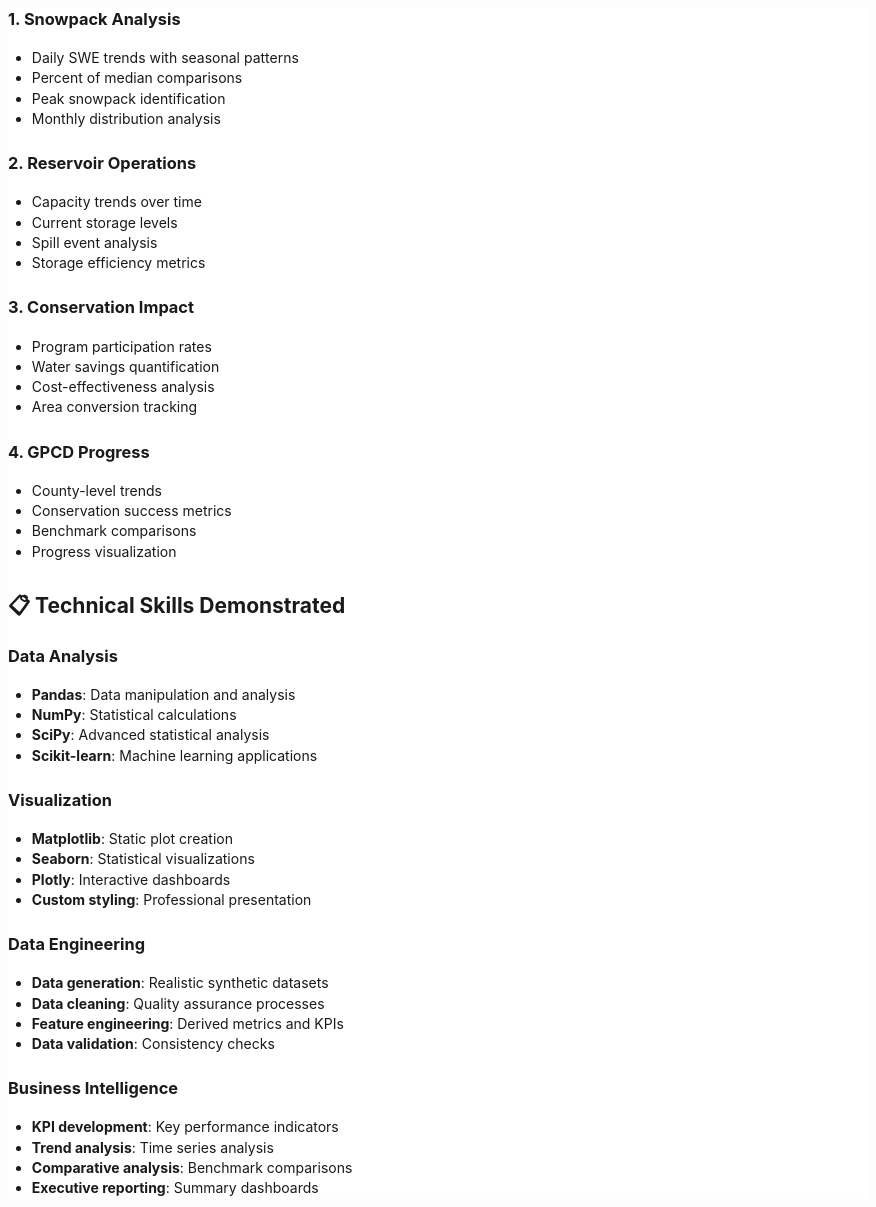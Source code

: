 ### 1. Snowpack Analysis
- Daily SWE trends with seasonal patterns
- Percent of median comparisons
- Peak snowpack identification
- Monthly distribution analysis

### 2. Reservoir Operations
- Capacity trends over time
- Current storage levels
- Spill event analysis
- Storage efficiency metrics

### 3. Conservation Impact
- Program participation rates
- Water savings quantification
- Cost-effectiveness analysis
- Area conversion tracking

### 4. GPCD Progress
- County-level trends
- Conservation success metrics
- Benchmark comparisons
- Progress visualization

## 📋 Technical Skills Demonstrated

### Data Analysis
- **Pandas**: Data manipulation and analysis
- **NumPy**: Statistical calculations
- **SciPy**: Advanced statistical analysis
- **Scikit-learn**: Machine learning applications

### Visualization
- **Matplotlib**: Static plot creation
- **Seaborn**: Statistical visualizations
- **Plotly**: Interactive dashboards
- **Custom styling**: Professional presentation

### Data Engineering
- **Data generation**: Realistic synthetic datasets
- **Data cleaning**: Quality assurance processes
- **Feature engineering**: Derived metrics and KPIs
- **Data validation**: Consistency checks

### Business Intelligence
- **KPI development**: Key performance indicators
- **Trend analysis**: Time series analysis
- **Comparative analysis**: Benchmark comparisons
- **Executive reporting**: Summary dashboards
